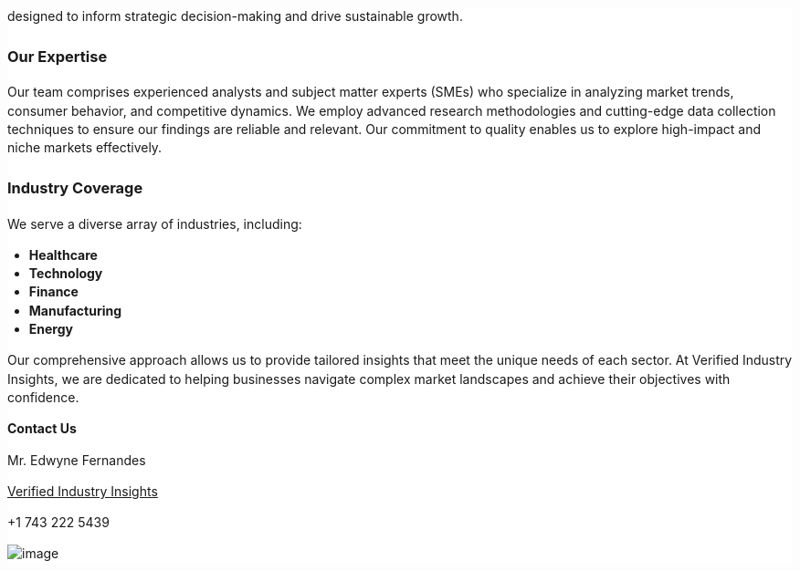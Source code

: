 designed to inform strategic decision-making and drive sustainable growth.</p><h3>Our Expertise</h3><p>Our team comprises experienced analysts and subject matter experts (SMEs) who specialize in analyzing market trends, consumer behavior, and competitive dynamics. We employ advanced research methodologies and cutting-edge data collection techniques to ensure our findings are reliable and relevant. Our commitment to quality enables us to explore high-impact and niche markets effectively.</p><h3>Industry Coverage</h3><p>We serve a diverse array of industries, including:</p><ul><li><strong>Healthcare</strong></li><li><strong>Technology</strong></li><li><strong>Finance</strong></li><li><strong>Manufacturing</strong></li><li><strong>Energy</strong></li></ul><p>Our comprehensive approach allows us to provide tailored insights that meet the unique needs of each sector. At Verified Industry Insights, we are dedicated to helping businesses navigate complex market landscapes and achieve their objectives with confidence.</p><p><strong>Contact Us</strong></p><p>Mr. Edwyne Fernandes</p><p><a href="https://www.verifiedindustryinsights.com/">Verified Industry Insights</a></p><p>+1 743 222 5439</p>
![image](https://github.com/user-attachments/assets/18e54e38-cf9d-4311-8706-40bec0be2765)
